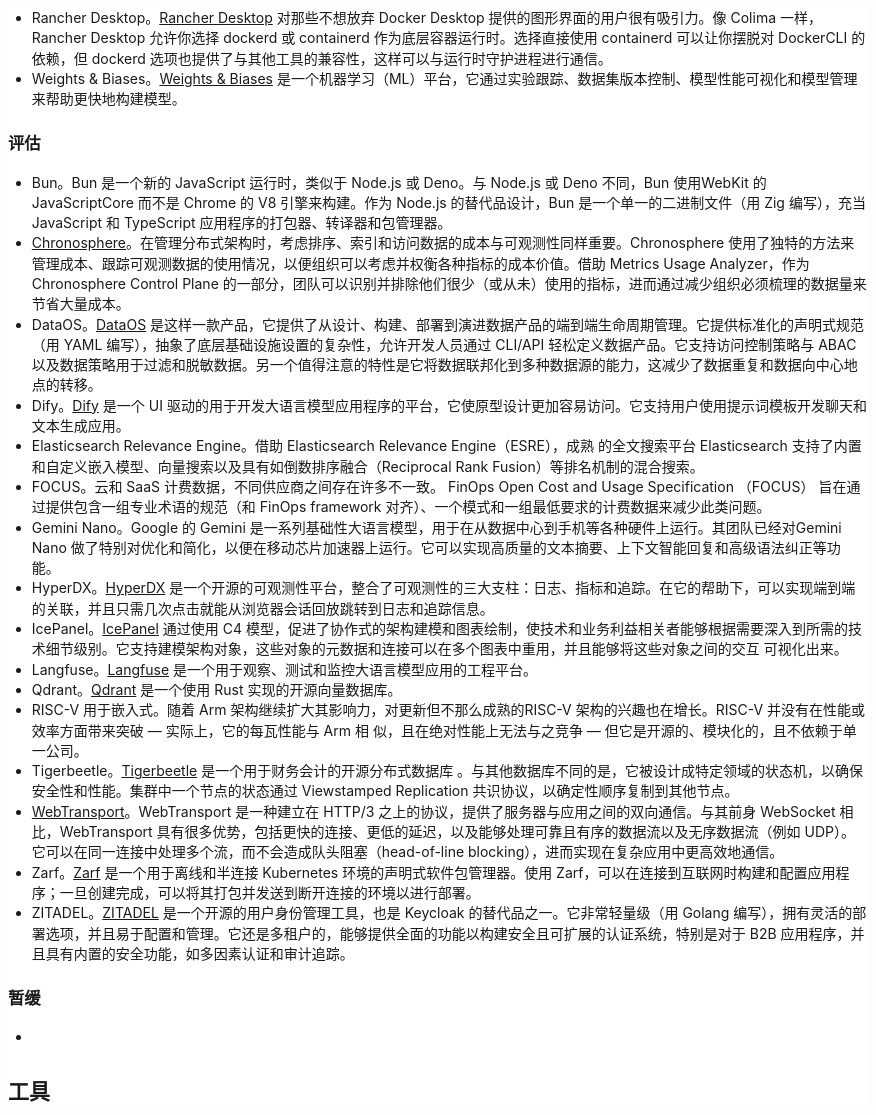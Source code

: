 - Rancher Desktop。[Rancher Desktop](https://rancherdesktop.io/) 对那些不想放弃 Docker Desktop 提供的图形界面的用户很有吸引力。像 Colima 一样，Rancher Desktop 允许你选择 dockerd 或 containerd 作为底层容器运行时。选择直接使用 containerd 可以让你摆脱对 DockerCLI 的依赖，但 dockerd 选项也提供了与其他工具的兼容性，这样可以与运行时守护进程进行通信。
- Weights & Biases。[Weights & Biases](https://wandb.ai/) 是一个机器学习（ML）平台，它通过实验跟踪、数据集版本控制、模型性能可视化和模型管理来帮助更快地构建模型。

### 评估

- Bun。Bun 是一个新的 JavaScript 运行时，类似于 Node.js 或 Deno。与 Node.js 或 Deno 不同，Bun 使用WebKit 的 JavaScriptCore 而不是 Chrome 的 V8 引擎来构建。作为 Node.js 的替代品设计，Bun 是一个单一的二进制文件（用 Zig 编写），充当 JavaScript 和 TypeScript 应用程序的打包器、转译器和包管理器。
- [Chronosphere](https://chronosphere.io/)。在管理分布式架构时，考虑排序、索引和访问数据的成本与可观测性同样重要。Chronosphere 使用了独特的方法来管理成本、跟踪可观测数据的使用情况，以便组织可以考虑并权衡各种指标的成本价值。借助 Metrics Usage Analyzer，作为 Chronosphere Control Plane 的一部分，团队可以识别并排除他们很少（或从未）使用的指标，进而通过减少组织必须梳理的数据量来节省大量成本。
- DataOS。[DataOS](https://themoderndatacompany.com/dataos/) 是这样一款产品，它提供了从设计、构建、部署到演进数据产品的端到端生命周期管理。它提供标准化的声明式规范（用 YAML 编写），抽象了底层基础设施设置的复杂性，允许开发人员通过 CLI/API 轻松定义数据产品。它支持访问控制策略与 ABAC 以及数据策略用于过滤和脱敏数据。另一个值得注意的特性是它将数据联邦化到多种数据源的能力，这减少了数据重复和数据向中心地点的转移。
- Dify。[Dify](https://github.com/langgenius/dify) 是一个 UI 驱动的用于开发大语言模型应用程序的平台，它使原型设计更加容易访问。它支持用户使用提示词模板开发聊天和文本生成应用。
- Elasticsearch Relevance Engine。借助 Elasticsearch Relevance Engine（ESRE），成熟
  的全文搜索平台 Elasticsearch 支持了内置和自定义嵌入模型、向量搜索以及具有如倒数排序融合（Reciprocal Rank Fusion）等排名机制的混合搜索。
- FOCUS。云和 SaaS 计费数据，不同供应商之间存在许多不一致。 FinOps Open Cost and Usage Specification （FOCUS） 旨在通过提供包含一组专业术语的规范（和 FinOps framework 对齐）、一个模式和一组最低要求的计费数据来减少此类问题。
- Gemini Nano。Google 的 Gemini 是一系列基础性大语言模型，用于在从数据中心到手机等各种硬件上运行。其团队已经对Gemini Nano 做了特别对优化和简化，以便在移动芯片加速器上运行。它可以实现高质量的文本摘要、上下文智能回复和高级语法纠正等功能。
- HyperDX。[HyperDX](https://github.com/hyperdxio/hyperdx) 是一个开源的可观测性平台，整合了可观测性的三大支柱：日志、指标和追踪。在它的帮助下，可以实现端到端的关联，并且只需几次点击就能从浏览器会话回放跳转到日志和追踪信息。
- IcePanel。[IcePanel](https://icepanel.io/) 通过使用 C4 模型，促进了协作式的架构建模和图表绘制，使技术和业务利益相关者能够根据需要深入到所需的技术细节级别。它支持建模架构对象，这些对象的元数据和连接可以在多个图表中重用，并且能够将这些对象之间的交互 可视化出来。
- Langfuse。[Langfuse](https://langfuse.com/) 是一个用于观察、测试和监控大语言模型应用的工程平台。
- Qdrant。[Qdrant](https://github.com/qdrant/qdrant) 是一个使用 Rust 实现的开源向量数据库。 
- RISC-V 用于嵌入式。随着 Arm 架构继续扩大其影响力，对更新但不那么成熟的RISC-V 架构的兴趣也在增长。RISC-V 并没有在性能或效率方面带来突破 — 实际上，它的每瓦性能与 Arm 相
  似，且在绝对性能上无法与之竞争 — 但它是开源的、模块化的，且不依赖于单一公司。
- Tigerbeetle。[Tigerbeetle](https://github.com/tigerbeetle/tigerbeetle) 是一个用于财务会计的开源分布式数据库 。与其他数据库不同的是，它被设计成特定领域的状态机，以确保安全性和性能。集群中一个节点的状态通过 Viewstamped Replication 共识协议，以确定性顺序复制到其他节点。
- [WebTransport](https://developer.chrome.com/docs/capabilities/web-apis/webtransport)。WebTransport 是一种建立在 HTTP/3 之上的协议，提供了服务器与应用之间的双向通信。与其前身 WebSocket 相比，WebTransport 具有很多优势，包括更快的连接、更低的延迟，以及能够处理可靠且有序的数据流以及无序数据流（例如 UDP）。它可以在同一连接中处理多个流，而不会造成队头阻塞（head-of-line blocking），进而实现在复杂应用中更高效地通信。
- Zarf。[Zarf](https://github.com/defenseunicorns/zarf) 是一个用于离线和半连接 Kubernetes 环境的声明式软件包管理器。使用 Zarf，可以在连接到互联网时构建和配置应用程序；一旦创建完成，可以将其打包并发送到断开连接的环境以进行部署。
- ZITADEL。[ZITADEL](https://github.com/zitadel/zitadel) 是一个开源的用户身份管理工具，也是 Keycloak 的替代品之一。它非常轻量级（用 Golang 编写），拥有灵活的部署选项，并且易于配置和管理。它还是多租户的，能够提供全面的功能以构建安全且可扩展的认证系统，特别是对于 B2B 应用程序，并且具有内置的安全功能，如多因素认证和审计追踪。

### 暂缓

-



## 工具
